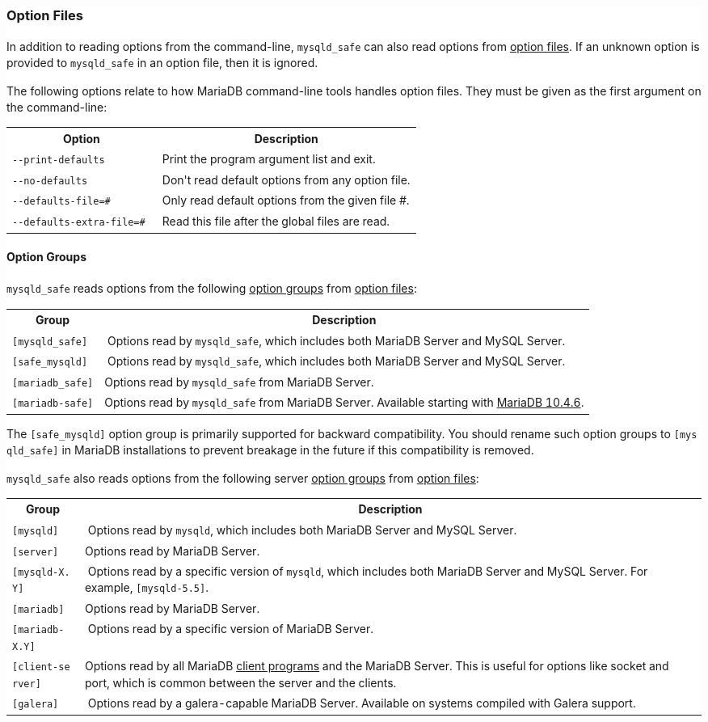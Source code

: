 ### Option Files

In addition to reading options from the command-line, `mysqld_safe` can also read options from [option files](/mariadb-administration/getting-installing-and-upgrading-mariadb/configuring-mariadb-with-option-files/). If an unknown option is provided to `mysqld_safe` in an option file, then it is ignored.

The following options relate to how MariaDB command-line tools handles option files. They must be given as the first argument on the command-line:

<table><tbody><tr><th>Option</th><th>Description</th></tr>
<tr><td><code>--print-defaults</code></td><td>Print the program argument list and exit.</td></tr>
<tr><td><code>--no-defaults</code></td><td>Don't read default options from any option file.</td></tr>
<tr><td><code>--defaults-file=# </code></td><td>Only read default options from the given file #.</td></tr>
<tr><td><code>--defaults-extra-file=# </code></td><td>Read this file after the global files are read.</td></tr>
</tbody></table>

#### Option Groups

`mysqld_safe` reads options from the following [option groups](/kb/en/configuring-mariadb-with-option-files/#option-groups) from [option files](/mariadb-administration/getting-installing-and-upgrading-mariadb/configuring-mariadb-with-option-files/):

<table><tbody><tr><th>Group</th><th>Description</th></tr>
<tr><td><code>[mysqld_safe]</code></td><td>&nbsp;Options read by <code>mysqld_safe</code>, which includes both MariaDB Server and MySQL Server.</td></tr>
<tr><td><code>[safe_mysqld]</code></td><td>&nbsp;Options read by <code>mysqld_safe</code>, which includes both MariaDB Server and MySQL Server.</td></tr>
<tr><td><code>[mariadb_safe]</code></td><td>Options read by <code>mysqld_safe</code> from MariaDB Server.</td></tr>
<tr><td><code>[mariadb-safe]</code></td><td>Options read by <code>mysqld_safe</code> from MariaDB Server. Available starting with <a href="/kb/en/mariadb-1046-release-notes/">MariaDB 10.4.6</a>.</td></tr>
</tbody></table>

The `[safe_mysqld]` option group is primarily supported for backward compatibility. You should rename such option groups to `[mysqld_safe]` in MariaDB installations to prevent breakage in the future if this compatibility is removed.

`mysqld_safe` also reads options from the following server [option groups](/kb/en/configuring-mariadb-with-option-files/#option-groups) from [option files](/mariadb-administration/getting-installing-and-upgrading-mariadb/configuring-mariadb-with-option-files/):

<table><tbody><tr><th>Group</th><th>Description</th></tr>
<tr><td><code>[mysqld]</code></td><td>&nbsp;Options read by <code>mysqld</code>, which includes both MariaDB Server and MySQL Server.</td></tr>
<tr><td><code>[server]</code></td><td>Options read by MariaDB Server.</td></tr>
<tr><td><code>[mysqld-X.Y]</code></td><td>&nbsp;Options read by a specific version of <code>mysqld</code>, which includes both MariaDB Server and MySQL Server. For example, <code>[mysqld-5.5]</code>.</td></tr>
<tr><td><code>[mariadb]</code></td><td>Options read by MariaDB Server.</td></tr>
<tr><td><code>[mariadb-X.Y]</code></td><td>&nbsp;Options read by a specific version of MariaDB Server.</td></tr>
<tr><td><code>[client-server]</code></td><td>Options read by all MariaDB <a href="/kb/en/clients-utilities/">client programs</a> and the MariaDB Server. This is useful for options like socket and port, which is common between the server and the clients.</td></tr>
<tr><td><code>[galera]</code></td><td>&nbsp;Options read by a galera-capable MariaDB Server. Available on systems compiled with Galera support.</td></tr>
</tbody></table>
